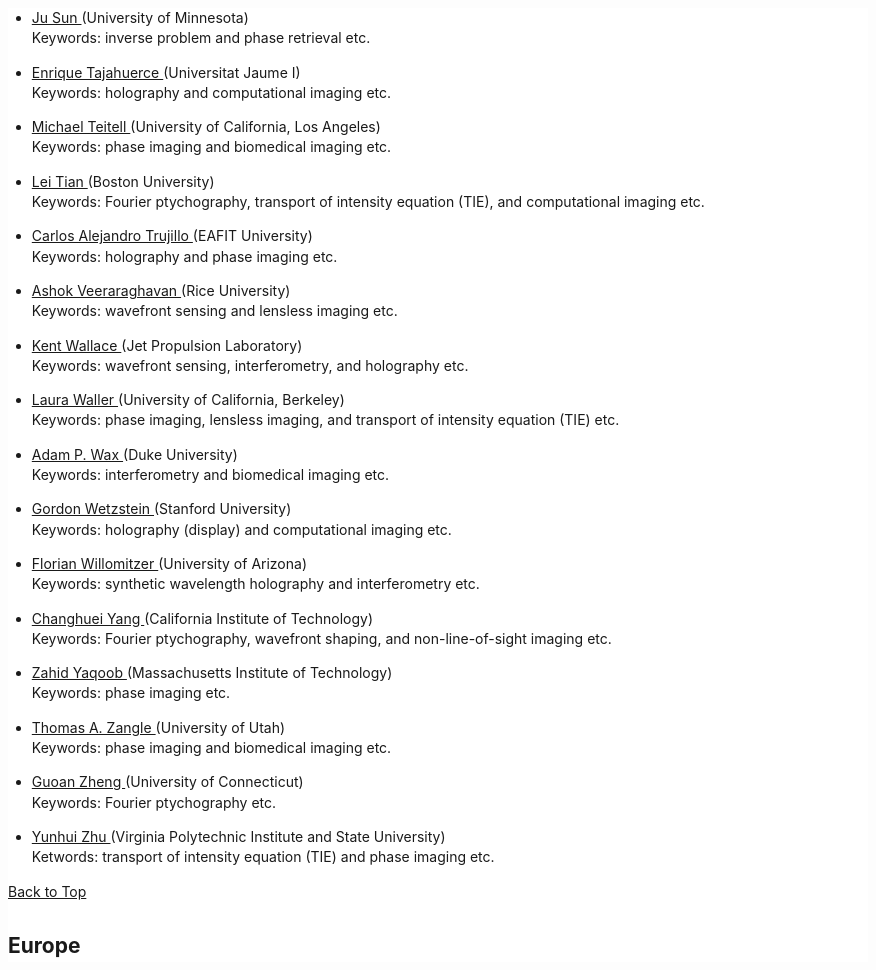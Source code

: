 - [Ju Sun ](https://glovex.umn.edu/)(University of Minnesota)  
Keywords: inverse problem and phase retrieval etc.

- [Enrique Tajahuerce ](https://scholar.google.com/citations?user=wvDwqPQAAAAJ&hl)(Universitat Jaume I)  
Keywords: holography and computational imaging etc.

- [Michael Teitell ](http://teitell-lab.dgsom.ucla.edu/)(University of California, Los Angeles)  
Keywords: phase imaging and biomedical imaging etc.

- [Lei Tian ](https://sites.bu.edu/tianlab/)(Boston University)  
Keywords: Fourier ptychography, transport of intensity equation (TIE), and computational imaging etc.

- [Carlos Alejandro Trujillo ](https://www.eafit.edu.co/docentes-investigadores/Paginas/carlos-alejandro-trujillo-anaya.aspx)(EAFIT University)  
Keywords: holography and phase imaging etc.

- [Ashok Veeraraghavan ](https://www.computationalimaging.org/)(Rice University)  
Keywords: wavefront sensing and lensless imaging etc.

- [Kent Wallace ](https://scholar.google.com/citations?user=A7e_BKMAAAAJ)(Jet Propulsion Laboratory)  
Keywords: wavefront sensing, interferometry, and holography etc.

- [Laura Waller ](https://www.laurawaller.com/)(University of California, Berkeley)  
Keywords: phase imaging, lensless imaging, and transport of intensity equation (TIE) etc.

- [Adam P. Wax ](http://bios.bme.duke.edu/)(Duke University)  
Keywords: interferometry and biomedical imaging etc.

- [Gordon Wetzstein ](https://www.computationalimaging.org/)(Stanford University)  
Keywords: holography (display) and computational imaging etc.

- [Florian Willomitzer ](https://3dim.northwestern.edu/)(University of Arizona)  
Keywords: synthetic wavelength holography and interferometry etc.

- [Changhuei Yang ](https://biophot.caltech.edu/)(California Institute of Technology)  
Keywords: Fourier ptychography, wavefront shaping, and non-line-of-sight imaging etc.

- [Zahid Yaqoob ](https://scholar.google.com/citations?user=yOVcfLgAAAAJ)(Massachusetts Institute of Technology)  
Keywords: phase imaging etc.

- [Thomas A. Zangle ](https://zanglelab.che.utah.edu/)(University of Utah)  
Keywords: phase imaging and biomedical imaging etc.

- [Guoan Zheng ](https://smartimaging.uconn.edu/)(University of Connecticut)  
Keywords: Fourier ptychography etc.

- [Yunhui Zhu ](https://renayuki.wixsite.com/3doptics/)(Virginia Polytechnic Institute and State University)  
Ketwords: transport of intensity equation (TIE) and phase imaging etc.  

[Back to Top](#toc)

<a name="groups-europe"></a>
## Europe
